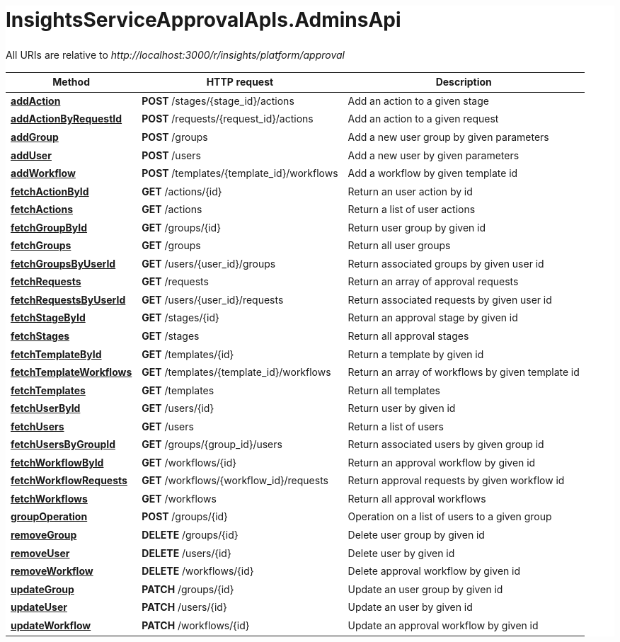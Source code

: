 # InsightsServiceApprovalApIs.AdminsApi

All URIs are relative to *http://localhost:3000/r/insights/platform/approval*

Method | HTTP request | Description
------------- | ------------- | -------------
[**addAction**](AdminsApi.md#addAction) | **POST** /stages/{stage_id}/actions | Add an action to a given stage
[**addActionByRequestId**](AdminsApi.md#addActionByRequestId) | **POST** /requests/{request_id}/actions | Add an action to a given request
[**addGroup**](AdminsApi.md#addGroup) | **POST** /groups | Add a new user group by given parameters
[**addUser**](AdminsApi.md#addUser) | **POST** /users | Add a new user by given parameters
[**addWorkflow**](AdminsApi.md#addWorkflow) | **POST** /templates/{template_id}/workflows | Add a workflow by given template id
[**fetchActionById**](AdminsApi.md#fetchActionById) | **GET** /actions/{id} | Return an user action by id
[**fetchActions**](AdminsApi.md#fetchActions) | **GET** /actions | Return a list of user actions
[**fetchGroupById**](AdminsApi.md#fetchGroupById) | **GET** /groups/{id} | Return user group by given id
[**fetchGroups**](AdminsApi.md#fetchGroups) | **GET** /groups | Return all user groups
[**fetchGroupsByUserId**](AdminsApi.md#fetchGroupsByUserId) | **GET** /users/{user_id}/groups | Return associated groups by given user id
[**fetchRequests**](AdminsApi.md#fetchRequests) | **GET** /requests | Return an array of approval requests
[**fetchRequestsByUserId**](AdminsApi.md#fetchRequestsByUserId) | **GET** /users/{user_id}/requests | Return associated requests by given user id
[**fetchStageById**](AdminsApi.md#fetchStageById) | **GET** /stages/{id} | Return an approval stage by given id
[**fetchStages**](AdminsApi.md#fetchStages) | **GET** /stages | Return all approval stages
[**fetchTemplateById**](AdminsApi.md#fetchTemplateById) | **GET** /templates/{id} | Return a template by given id
[**fetchTemplateWorkflows**](AdminsApi.md#fetchTemplateWorkflows) | **GET** /templates/{template_id}/workflows | Return an array of workflows by given template id
[**fetchTemplates**](AdminsApi.md#fetchTemplates) | **GET** /templates | Return all templates
[**fetchUserById**](AdminsApi.md#fetchUserById) | **GET** /users/{id} | Return user by given id
[**fetchUsers**](AdminsApi.md#fetchUsers) | **GET** /users | Return a list of users
[**fetchUsersByGroupId**](AdminsApi.md#fetchUsersByGroupId) | **GET** /groups/{group_id}/users | Return associated users by given group id
[**fetchWorkflowById**](AdminsApi.md#fetchWorkflowById) | **GET** /workflows/{id} | Return an approval workflow by given id
[**fetchWorkflowRequests**](AdminsApi.md#fetchWorkflowRequests) | **GET** /workflows/{workflow_id}/requests | Return approval requests by given workflow id
[**fetchWorkflows**](AdminsApi.md#fetchWorkflows) | **GET** /workflows | Return all approval workflows
[**groupOperation**](AdminsApi.md#groupOperation) | **POST** /groups/{id} | Operation on a list of users to a given group
[**removeGroup**](AdminsApi.md#removeGroup) | **DELETE** /groups/{id} | Delete user group by given id
[**removeUser**](AdminsApi.md#removeUser) | **DELETE** /users/{id} | Delete user by given id
[**removeWorkflow**](AdminsApi.md#removeWorkflow) | **DELETE** /workflows/{id} | Delete approval workflow by given id
[**updateGroup**](AdminsApi.md#updateGroup) | **PATCH** /groups/{id} | Update an user group by given id
[**updateUser**](AdminsApi.md#updateUser) | **PATCH** /users/{id} | Update an user by given id
[**updateWorkflow**](AdminsApi.md#updateWorkflow) | **PATCH** /workflows/{id} | Update an approval workflow by given id
